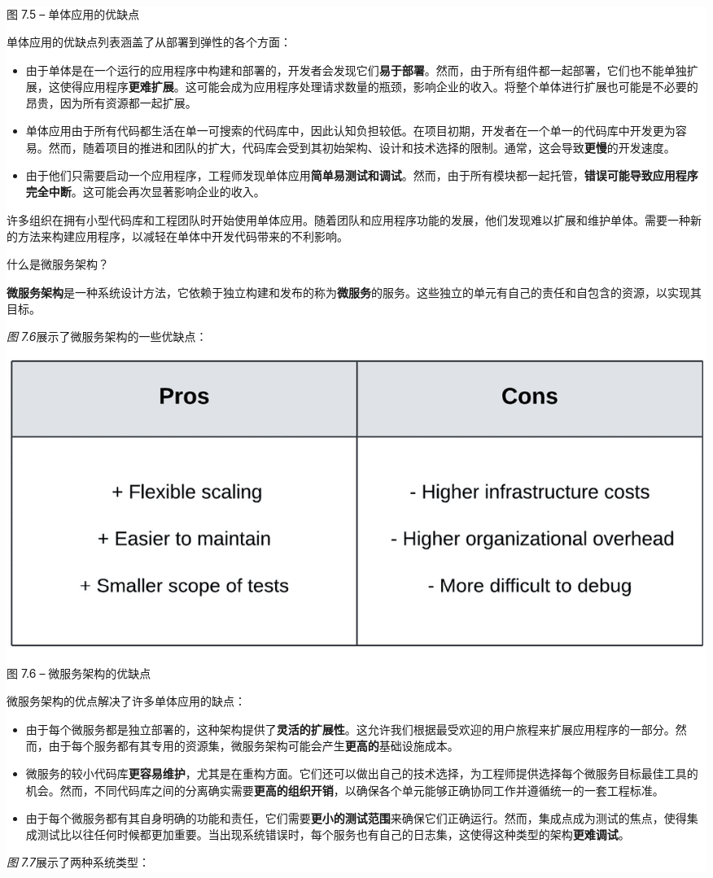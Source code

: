 图 7.5 – 单体应用的优缺点

单体应用的优缺点列表涵盖了从部署到弹性的各个方面：

+   由于单体是在一个运行的应用程序中构建和部署的，开发者会发现它们**易于部署**。然而，由于所有组件都一起部署，它们也不能单独扩展，这使得应用程序**更难扩展**。这可能会成为应用程序处理请求数量的瓶颈，影响企业的收入。将整个单体进行扩展也可能是不必要的昂贵，因为所有资源都一起扩展。

+   单体应用由于所有代码都生活在单一可搜索的代码库中，因此认知负担较低。在项目初期，开发者在一个单一的代码库中开发更为容易。然而，随着项目的推进和团队的扩大，代码库会受到其初始架构、设计和技术选择的限制。通常，这会导致**更慢**的开发速度。

+   由于他们只需要启动一个应用程序，工程师发现单体应用**简单易测试和调试**。然而，由于所有模块都一起托管，**错误可能导致应用程序完全中断**。这可能会再次显著影响企业的收入。

许多组织在拥有小型代码库和工程团队时开始使用单体应用。随着团队和应用程序功能的发展，他们发现难以扩展和维护单体。需要一种新的方法来构建应用程序，以减轻在单体中开发代码带来的不利影响。

什么是微服务架构？

**微服务架构**是一种系统设计方法，它依赖于独立构建和发布的称为**微服务**的服务。这些独立的单元有自己的责任和自包含的资源，以实现其目标。

*图 7.6*展示了微服务架构的一些优缺点：

![图 7.6 – 微服务架构的优缺点](img/Figure_7.06_B18371.jpg)

图 7.6 – 微服务架构的优缺点

微服务架构的优点解决了许多单体应用的缺点：

+   由于每个微服务都是独立部署的，这种架构提供了**灵活的扩展性**。这允许我们根据最受欢迎的用户旅程来扩展应用程序的一部分。然而，由于每个服务都有其专用的资源集，微服务架构可能会产生**更高的**基础设施成本。

+   微服务的较小代码库**更容易维护**，尤其是在重构方面。它们还可以做出自己的技术选择，为工程师提供选择每个微服务目标最佳工具的机会。然而，不同代码库之间的分离确实需要**更高的组织开销**，以确保各个单元能够正确协同工作并遵循统一的一套工程标准。

+   由于每个微服务都有其自身明确的功能和责任，它们需要**更小的测试范围**来确保它们正确运行。然而，集成点成为测试的焦点，使得集成测试比以往任何时候都更加重要。当出现系统错误时，每个服务也有自己的日志集，这使得这种类型的架构**更难调试**。

*图 7.7*展示了两种系统类型：
